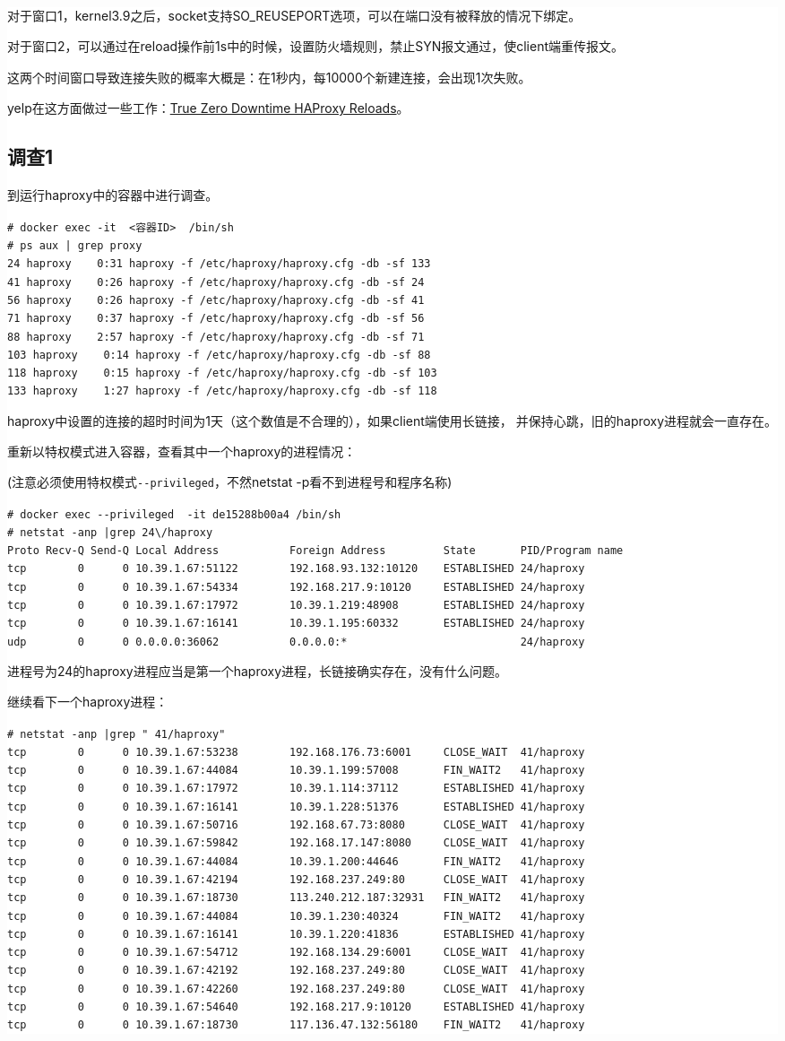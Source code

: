 对于窗口1，kernel3.9之后，socket支持SO_REUSEPORT选项，可以在端口没有被释放的情况下绑定。

对于窗口2，可以通过在reload操作前1s中的时候，设置防火墙规则，禁止SYN报文通过，使client端重传报文。

这两个时间窗口导致连接失败的概率大概是：在1秒内，每10000个新建连接，会出现1次失败。

yelp在这方面做过一些工作：[True Zero Downtime HAProxy Reloads][6]。

## 调查1

到运行haproxy中的容器中进行调查。

	# docker exec -it  <容器ID>  /bin/sh
	# ps aux | grep proxy
	24 haproxy    0:31 haproxy -f /etc/haproxy/haproxy.cfg -db -sf 133
	41 haproxy    0:26 haproxy -f /etc/haproxy/haproxy.cfg -db -sf 24
	56 haproxy    0:26 haproxy -f /etc/haproxy/haproxy.cfg -db -sf 41
	71 haproxy    0:37 haproxy -f /etc/haproxy/haproxy.cfg -db -sf 56
	88 haproxy    2:57 haproxy -f /etc/haproxy/haproxy.cfg -db -sf 71
	103 haproxy    0:14 haproxy -f /etc/haproxy/haproxy.cfg -db -sf 88
	118 haproxy    0:15 haproxy -f /etc/haproxy/haproxy.cfg -db -sf 103
	133 haproxy    1:27 haproxy -f /etc/haproxy/haproxy.cfg -db -sf 118

haproxy中设置的连接的超时时间为1天（这个数值是不合理的），如果client端使用长链接，
并保持心跳，旧的haproxy进程就会一直存在。

重新以特权模式进入容器，查看其中一个haproxy的进程情况：

(注意必须使用特权模式`--privileged`，不然netstat -p看不到进程号和程序名称)

	# docker exec --privileged  -it de15288b00a4 /bin/sh
	# netstat -anp |grep 24\/haproxy
	Proto Recv-Q Send-Q Local Address           Foreign Address         State       PID/Program name
	tcp        0      0 10.39.1.67:51122        192.168.93.132:10120    ESTABLISHED 24/haproxy
	tcp        0      0 10.39.1.67:54334        192.168.217.9:10120     ESTABLISHED 24/haproxy
	tcp        0      0 10.39.1.67:17972        10.39.1.219:48908       ESTABLISHED 24/haproxy
	tcp        0      0 10.39.1.67:16141        10.39.1.195:60332       ESTABLISHED 24/haproxy
	udp        0      0 0.0.0.0:36062           0.0.0.0:*                           24/haproxy

进程号为24的haproxy进程应当是第一个haproxy进程，长链接确实存在，没有什么问题。

继续看下一个haproxy进程：

	# netstat -anp |grep " 41/haproxy"
	tcp        0      0 10.39.1.67:53238        192.168.176.73:6001     CLOSE_WAIT  41/haproxy
	tcp        0      0 10.39.1.67:44084        10.39.1.199:57008       FIN_WAIT2   41/haproxy
	tcp        0      0 10.39.1.67:17972        10.39.1.114:37112       ESTABLISHED 41/haproxy
	tcp        0      0 10.39.1.67:16141        10.39.1.228:51376       ESTABLISHED 41/haproxy
	tcp        0      0 10.39.1.67:50716        192.168.67.73:8080      CLOSE_WAIT  41/haproxy
	tcp        0      0 10.39.1.67:59842        192.168.17.147:8080     CLOSE_WAIT  41/haproxy
	tcp        0      0 10.39.1.67:44084        10.39.1.200:44646       FIN_WAIT2   41/haproxy
	tcp        0      0 10.39.1.67:42194        192.168.237.249:80      CLOSE_WAIT  41/haproxy
	tcp        0      0 10.39.1.67:18730        113.240.212.187:32931   FIN_WAIT2   41/haproxy
	tcp        0      0 10.39.1.67:44084        10.39.1.230:40324       FIN_WAIT2   41/haproxy
	tcp        0      0 10.39.1.67:16141        10.39.1.220:41836       ESTABLISHED 41/haproxy
	tcp        0      0 10.39.1.67:54712        192.168.134.29:6001     CLOSE_WAIT  41/haproxy
	tcp        0      0 10.39.1.67:42192        192.168.237.249:80      CLOSE_WAIT  41/haproxy
	tcp        0      0 10.39.1.67:42260        192.168.237.249:80      CLOSE_WAIT  41/haproxy
	tcp        0      0 10.39.1.67:54640        192.168.217.9:10120     ESTABLISHED 41/haproxy
	tcp        0      0 10.39.1.67:18730        117.136.47.132:56180    FIN_WAIT2   41/haproxy

[1]: http://cbonte.github.io/haproxy-dconv/1.7/management.html  "haproxy management guide" 
[2]: http://cbonte.github.io/haproxy-dconv/1.7/management.html#4 "stopping and restarting haproxy"
[3]: http://www.cnblogs.com/qlee/archive/2011/07/12/2104089.html "tcp状态"
[4]: http://cbonte.github.io/haproxy-dconv/1.7/configuration.html  "haproxy configuration"
[5]: http://cbonte.github.io/haproxy-dconv/1.7/configuration.html#4.1 "haproxy proxy keywords matrix"
[6]: https://engineeringblog.yelp.com/2015/04/true-zero-downtime-haproxy-reloads.html "True Zero Downtime HAProxy Reloads"